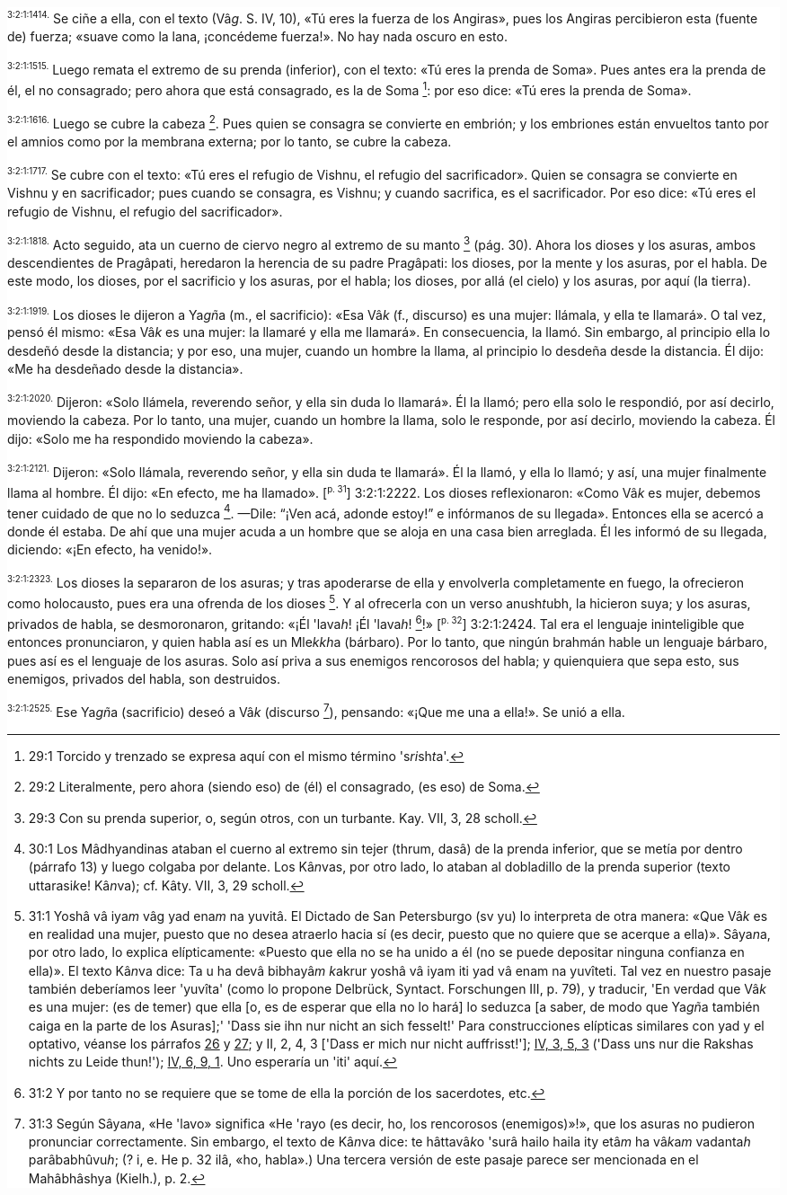 <span id="v3_2_1_1414"><sup><small>3:2:1:1414.</small></sup></span> Se ciñe a ella, con el texto (Vâ<i>g</i>. S. IV, 10), «Tú eres la fuerza de los Angiras», pues los Angiras percibieron esta (fuente de) fuerza; «suave como la lana, ¡concédeme fuerza!». No hay nada oscuro en esto.

<span id="v3_2_1_1515"><sup><small>3:2:1:1515.</small></sup></span> Luego remata el extremo de su prenda (inferior), con el texto: «Tú eres la prenda de Soma». Pues antes era la prenda de él, el no consagrado; pero ahora que está consagrado, es la de Soma [^83]: por eso dice: «Tú eres la prenda de Soma».

<span id="v3_2_1_1616"><sup><small>3:2:1:1616.</small></sup></span> Luego se cubre la cabeza [^84]. Pues quien se consagra se convierte en embrión; y los embriones están envueltos tanto por el amnios como por la membrana externa; por lo tanto, se cubre la cabeza.

<span id="v3_2_1_1717"><sup><small>3:2:1:1717.</small></sup></span> Se cubre con el texto: «Tú eres el refugio de Vishnu, el refugio del sacrificador». Quien se consagra se convierte en Vishnu y en sacrificador; pues cuando se consagra, es Vishnu; y cuando sacrifica, es el sacrificador. Por eso dice: «Tú eres el refugio de Vishnu, el refugio del sacrificador».

<span id="v3_2_1_1818"><sup><small>3:2:1:1818.</small></sup></span> Acto seguido, ata un cuerno de ciervo negro al extremo de su manto [^85] (pág. 30). Ahora los dioses y los asuras, ambos descendientes de Pra<i>g</i>âpati, heredaron la herencia de su padre Pra<i>g</i>âpati: los dioses, por la mente y los asuras, por el habla. De este modo, los dioses, por el sacrificio y los asuras, por el habla; los dioses, por allá (el cielo) y los asuras, por aquí (la tierra).

<span id="v3_2_1_1919"><sup><small>3:2:1:1919.</small></sup></span> Los dioses le dijeron a Ya<i>g</i><i>ñ</i>a (m., el sacrificio): «Esa Vâ<i>k</i> (f., discurso) es una mujer: llámala, y ella te llamará». O tal vez, pensó él mismo: «Esa Vâ<i>k</i> es una mujer: la llamaré y ella me llamará». En consecuencia, la llamó. Sin embargo, al principio ella lo desdeñó desde la distancia; y por eso, una mujer, cuando un hombre la llama, al principio lo desdeña desde la distancia. Él dijo: «Me ha desdeñado desde la distancia».

<span id="v3_2_1_2020"><sup><small>3:2:1:2020.</small></sup></span> Dijeron: «Solo llámela, reverendo señor, y ella sin duda lo llamará». Él la llamó; pero ella solo le respondió, por así decirlo, moviendo la cabeza. Por lo tanto, una mujer, cuando un hombre la llama, solo le responde, por así decirlo, moviendo la cabeza. Él dijo: «Solo me ha respondido moviendo la cabeza».

<span id="v3_2_1_2121"><sup><small>3:2:1:2121.</small></sup></span> Dijeron: «Solo llámala, reverendo señor, y ella sin duda te llamará». Él la llamó, y ella lo llamó; y así, una mujer finalmente llama al hombre. Él dijo: «En efecto, me ha llamado». <span id="p31">[<sup><small>p. 31</small></sup>]</span> 3:2:1:2222\. Los dioses reflexionaron: «Como Vâ<i>k</i> es mujer, debemos tener cuidado de que no lo seduzca [^86]. —Dile: “¡Ven acá, adonde estoy!” e infórmanos de su llegada». Entonces ella se acercó a donde él estaba. De ahí que una mujer acuda a un hombre que se aloja en una casa bien arreglada. Él les informó de su llegada, diciendo: «¡En efecto, ha venido!».

<span id="v3_2_1_2323"><sup><small>3:2:1:2323.</small></sup></span> Los dioses la separaron de los asuras; y tras apoderarse de ella y envolverla completamente en fuego, la ofrecieron como holocausto, pues era una ofrenda de los dioses [^87]. Y al ofrecerla con un verso anush<i>t</i>ubh, la hicieron suya; y los asuras, privados de habla, se desmoronaron, gritando: «¡Él 'lava<i>h</i>! ¡Él 'lava<i>h</i>! [^88]!» <span id="p32">[<sup><small>p. 32</small></sup>]</span> 3:2:1:2424\. Tal era el lenguaje ininteligible que entonces pronunciaron, y quien habla así es un Mle<i>k</i><i>kh</i>a (bárbaro). Por lo tanto, que ningún brahmán hable un lenguaje bárbaro, pues así es el lenguaje de los asuras. Solo así priva a sus enemigos rencorosos del habla; y quienquiera que sepa esto, sus enemigos, privados del habla, son destruidos.

<span id="v3_2_1_2525"><sup><small>3:2:1:2525.</small></sup></span> Ese Ya<i>g</i><i>ñ</i>a (sacrificio) deseó a Vâ<i>k</i> (discurso [^89]), pensando: «¡Que me una a ella!». Se unió a ella.


[^75]: 25:1 Saishâ mîmâ<i>m</i>saiva, 'Esto, sin embargo, es mera especulación', recensión de Kâ<i>n</i>va.
[^76]: 25:2 Véase I, 2, 5, 14, con nota. El sacrificio representa al sacrificador mismo, y así se asegura de ofrecer su Ser completo, obteniendo un nuevo Ser divino y un lugar entre los inmortales.
[^77]: 26:1 Las dos pieles se unen por los lados interiores y se estiran sobre el suelo mediante alfileres de madera clavados en el suelo y atravesados ​​por agujeros a lo largo del borde de las pieles; las partes peludas de estas últimas quedan afuera (arriba y abajo). En la parte trasera se sujetan mediante una correa que pasa por los agujeros y se ata formando un lazo.
[^78]: 26:2 Yâny eva babhrû<i>n</i>iva harî<i>n</i>i. El texto de Kâ<i>n</i>va dice: Yâny eva madhye babhrû<i>n</i>i vâ harî<i>n</i>i vâ, 'aquellos en el centro (o entre el negro y el blanco) que son marrones o amarillos (grises)'.
[^79]: 26:3 Según Kâty. VII, 3, 21, parece que las dos patas traseras, o una de ellas, deben doblarse (en la articulación) y coserse por debajo. Por otro lado, según los Sutras del Yagus Negro, la pata delantera derecha se dobla por debajo.
[^80]: 26:4 Según los Sutras del Yagus Negro, debe tocar simultáneamente, en la pág. 27, el cabello blanco con el pulgar y el negro con el índice. Véase Taitt, S. I, 2, 2 (vol. i, pág. 297).
[^82]: 27:1 Sreyâm sam vâ esha upâdhirohati yo humanyah san yag ñ am upâdhirohati. Revisión del lienzo.
[^83]: 29:1 Torcido y trenzado se expresa aquí con el mismo término 's<i>ri</i>sh<i>t</i>a'.
[^84]: 29:2 Literalmente, pero ahora (siendo eso) de (él) el consagrado, (es eso) de Soma.
[^85]: 29:3 Con su prenda superior, o, según otros, con un turbante. Kay. VII, 3, 28 scholl.
[^86]: 30:1 Los Mâdhyandinas ataban el cuerno al extremo sin tejer (thrum, da<i>s</i>â) de la prenda inferior, que se metía por dentro (párrafo 13) y luego colgaba por delante. Los Kâ<i>n</i>vas, por otro lado, lo ataban al dobladillo de la prenda superior (texto uttarasi<i>k</i>e! Kâ<i>n</i>va); cf. Kâty. VII, 3, 29 scholl.
[^87]: 31:1 Yoshâ vâ iya<i>m</i> vâg yad ena<i>m</i> na yuvitâ. El Dictado de San Petersburgo (sv yu) lo interpreta de otra manera: «Que Vâ<i>k</i> es en realidad una mujer, puesto que no desea atraerlo hacia sí (es decir, puesto que no quiere que se acerque a ella)». Sâya<i>n</i>a, por otro lado, lo explica elípticamente: «Puesto que ella no se ha unido a él (no se puede depositar ninguna confianza en ella)». El texto Kâ<i>n</i>va dice: Ta u ha devâ bibhayâ<i>m</i> <i>k</i>akrur yoshâ vâ iyam iti yad vâ enam na yuvîteti. Tal vez en nuestro pasaje también deberíamos leer 'yuvîta' (como lo propone Delbrück, Syntact. Forschungen III, p. 79), y traducir, 'En verdad que Vâ<i>k</i> es una mujer: (es de temer) que ella \[o, es de esperar que ella no lo hará\] lo seduzca \[a saber, de modo que Ya<i>g</i><i>ñ</i>a también caiga en la parte de los Asuras\];' 'Dass sie ihn nur nicht an sich fesselt!' Para construcciones elípticas similares con yad y el optativo, véanse los párrafos [26](Book_2_3_2#v3_2_1_26) y [27](Book_2_3_2#v3_2_1_27); y II, 2, 4, 3 \['Dass er mich nur nicht auffrisst!'\]; [IV, 3, 5, 3](Book_2_4_3#v4_3_5_3) ('Dass uns nur die Rakshas nichts zu Leide thun!'); [IV, 6, 9, 1](Book_2_4_6#v4_6_9_1). Uno esperaría un 'iti' aquí.
[^88]: 31:2 Y por tanto no se requiere que se tome de ella la porción de los sacerdotes, etc.
[^89]: 31:3 Según Sâya<i>n</i>a, «He 'lavo» significa «He 'rayo (es decir, ho, los rencorosos (enemigos)»!», que los asuras no pudieron pronunciar correctamente. Sin embargo, el texto de Kâ<i>n</i>va dice: te hâttavâ<i>k</i>o 'surâ hailo haila ity etâ<i>m</i> ha vâ<i>k</i>a<i>m</i> vadanta<i>h</i> parâbabhûvu<i>h</i>; (? i, e. He p. 32 ilâ, «ho, habla».) Una tercera versión de este pasaje parece ser mencionada en el Mahâbhâshya (Kielh.), p. 2.
[^90]: 32:1 Compárese la leyenda correspondiente sobre Ya<i>g</i><i>ñ</i>a y Dakshi<i>n</i>â (honorario de los sacerdotes), Taitt. S. VI, 1, 3, 6.
[^91]: 32:2 'Ya<i>g</i><i>ñ</i>asya <i>s</i>îrshan;' uno esperaría 'k<i>ri</i>sh<i>n</i>a(sâra)sya <i>s</i>îrshan'. El Taitt. S. dice 'tâm m<i>ri</i>geshu ny adadhât'.
[^92]: 33:1 En el texto Kâ<i>n</i>va 'ata<i>h</i> (con ello)' se refiere a la cabeza del sacrificador,—sa ya<i>k</i> <i>kh</i>irasta upasp<i>ri</i><i>s</i>aty ato vâ enâm etad agre pravi<i>s</i>an pravi<i>s</i>aty ato vâ agre <i>g</i>âyamâno <i>g</i>âyate tasmâ<i>k</i> <i>kh</i>irasta upaspri<i>s</i>ati.
[^93]: 33:2 Apâsyan mrityet = apaga<i>k</i><i>kh</i>an m<i>ri</i>tim prâpnuyât, Sây.—? apâsyet, 'lo forzaba a salir y moría'. El texto del Kâ<i>n</i>va simplemente tiene 'ayam m<i>ri</i>tyet (!)'.
[^94]: 34:1 Es decir, el vientre del que nace (el sacrificador).
[^95]: 34:2 II, 1, 3, 25.
[^96]: 34:3 Es decir, al murmurar las fórmulas mencionadas arriba, [III, 2, 1, 5](Book_2_3_2#v3_2_1_5) seq.
[^97]: 35:1 O bien, lo pone en sí mismo, lo encierra dentro de sí mismo.
[^98]: 35:2 Es decir, alguien distinto del Adhvaryu, a saber, el Pratiprasthât<i>ri</i> o alguna otra persona, Kâty. VII, 4, 11 scholl.
[^99]: 35:3 Es decir, en la medida en que pueda ser de origen Rakshas
[^100]: 35:4 A saber, el crimen de brahmanicidio (brahmahatyâ).
[^101]: 36:1 El profesor Whitney (American Journal of Philology, III, p. 402) propone interpretar yopaya aquí en el sentido de «obstruir, bloquear o cerrar el paso». Comenta: «No es fácil comprender cómo la instalación de un poste debería «borrar las huellas»». No tengo conocimiento de que alguien haya supuesto que fue mediante la «instalación» del poste que se borraron las huellas del sacrificio. De lo que sigue —«Recogieron el sacrificio»— me parece bastante claro que nuestro autor, en cualquier caso, conecta «yopaya» con la raíz yu, mezclar, remover y, por lo tanto, borrar las huellas mezclándolas con el suelo o esparciéndolas. Este causativo evidentemente ya no era una forma viva, sino que se recurrió a él con fines etimológicos.
[^102]: 36:2 O, quizás, Recogieron el sacrificio de la misma manera que se ha recogido este sacrificio (presente). Véase, sin embargo, el pasaje correspondiente [III, 2, 2, 29](Book_2_3_2#v3_2_2_29); [4, 3, 16](Book_2_3_4#v3_4_3_16). El texto de Kâ<i>n</i>va es más claro: Ta<i>m</i> yathâ yatharshayo ya<i>g</i><i>ñ</i>a<i>m</i> samabhara<i>m</i>s tathâya<i>m</i> ya<i>g</i><i>ñ</i>a<i>h</i> sambh<i>ri</i>to yatho vai tad <i>ri</i>shayo ya<i>g</i><i>ñ</i>am samabharann ​​evam u vâ esha etad ya<i>g</i><i>ñ</i>a<i>m</i> sambharati yo dîkshate.
[^103]: 37:1 «Tras señalar algunas estrellas [nakshatrâ<i>n</i>i dar<i>s</i>ayitvâ\]», recensión de Kâ<i>n</i>va. Cf. Taitt. S. VI, 1, 4, 4, «cuando las estrellas han salido, rompe el silencio diciendo: “¡Preparad la comida rápida!”».
[^104]: 37:2 Es decir, el consumo de la comida rápida, que consiste principalmente de leche, toma, por así decirlo, el lugar del Agnihotra, o sacrificio de la tarde y la mañana, que no se le permite realizar durante el tiempo de su consagración.
[^105]: 38:1 Es decir, el mandato “¡Preparad la comida rápida!”, que de hecho se lee tres veces en el texto del Kâ<i>n</i>va, donde la disposición de estos párrafos es mucho más clara.
[^106]: 38:2 Así dice Sây. 'ato 'nyena, bhûr bhuva<i>h</i> suvar ityanena' (MS. 10 657). El Dr. Lindner hace referencia a ata<i>h</i> a Agni. El texto de Kâ<i>n</i>va comienza el pasaje, correspondiente a los párrafos 7 y 8: 'So 'gnim îkshamâ<i>n</i>o vis<i>ri</i><i>g</i>ate vrata<i>m</i> kri<i>n</i>uta (tres veces) etad vâ etasya havir esha ya<i>g</i><i>ñ</i>o yad vratam'.
[^107]: 38:3 Es decir, las palabras 'Agni es el Brahman'.
[^108]: 38:4 Es decir, porque 'el Brahman (neut.) es la verdad (o esencia, satyam)', dice.
[^109]: 38:5 Es decir, árboles de los cuales se obtienen los utensilios para los sacrificios, la leña, la estaca del sacrificio, etc.
[^110]: 39:1 Manoyu<i>g</i> (?), 'unido mentalmente', es decir, que tiene pensamientos para su equipo.
[^111]: 39:2 Cf. [párrafo 18](Book_2_3_2#v3_2_2_18).
[^112]: 40:1 Anvârabdha tiene aquí el significado sacrificial habitual de 'agarrado (por detrás)', con quizás algo de 'tomado (como medicina = einnehmen)'. Así, al invocar el Idâ, el sacrificador debe tocar (anv-ârabh) el Idâ por detrás, manteniendo así su conexión e identificándose con el sacrificio. Cf. parte i, pág. 228, nota 1; y [III, 2, 4, 15](Book_2_3_2#v3_2_4_15). Por lo tanto, el autor, haciendo uso del término sugerido por aquellos a quienes critica, argumenta que como ambos tipos de material ya han sido utilizados y, por lo tanto, tocados (anvârabdha) por él en el Sacrificio de Luna Nueva y Luna Llena (Sâya<i>n</i>a), por lo tanto, han sido tomados posesión por él. Es posible, aunque poco probable, que el verbo pueda referirse aquí al anvârambha<i>n</i>îyâ ish<i>t</i>i, —o ceremonia preliminar de la primera ejecución del Sacrificio de Luna Nueva y Luna Llena—, con el cual el uso actual de estos cereales, en ese caso, se identificaría, como el de la leche de vrata lo fue con el Agnihotra (cf. [párrafo 7](Book_2_3_2#v3_2_2_7) arriba). El texto del Kâ<i>n</i>va tiene en cambio el verbo â-rabh, yathâ havishârabdhena bhisha<i>g</i>yed ity evam etat.
[^113]: 40:2 Es decir, aunque la restauración podría deberse a las propiedades medicinales de algunos de esos ingredientes, podría atribuirse a la leche.
[^114]: 41:1 Sâya<i>n</i>a entiende que esto significa que, como la consumación del sacrificio es deseable por encima de todo, en caso de enfermedad uno debería curarla con cualquiera de esas drogas sin que se tomen (anvârabdha) sacrificialmente, o como parte de la ejecución del sacrificio.
[^115]: 41:2 Según el texto Kâ<i>n</i>va, el sacrificador primero se lava (nenikte) y luego bebe agua (â<i>k</i>âmati); y habiendo bebido la leche del ayuno, toca el agua (apa upasp<i>ri</i><i>s</i>ati).
[^116]: 41:3 O, tal vez, meditamos en la inteligencia divina, la más misericordiosa.'
[^117]: 41:4 Ya<i>g</i><i>ñ</i>avâhasam ('que trae o porta adoración'); así también Taitt. S. I, 2, 2. El texto de Kâ<i>n</i>va dice vi<i>s</i>vadhâyasam, 'que todo lo nutre, todo lo sustenta'.
[^118]: 42:1 Véase [p. 39](#p39), nota [^110]. El texto de Kâ<i>n</i>va aquí identifica nuevamente a las divinidades a las que se refiere el texto con los aires vitales.
[^119]: 42:2 Habiendo comido y tocado agua, se acaricia el vientre (udaram abhim<i>ri</i><i>s</i>ate), Kâ<i>n</i>v. El texto de Kâ<i>n</i>va deja el significado bastante claro: Uta vai tîvra<i>m</i> vratam bhavati tat kshudrataram asad iti vopotsi<i>ñ</i><i>k</i>aty, alpa<i>m</i> vâ bhavati tad bhûyaskâmyopotsi<i>ñ</i><i>k</i>ati.
[^120]: 43:1 No se debe añadir otra leche fresca a la obtenida con un solo ordeño de la vaca vratadughâ (de ordeño rápido) (Kâty. VII, 4, 29); pero se debe murmurar la fórmula anterior para evitar cualquier consecuencia negativa derivada de una posible infracción secreta de esta regla por parte de quien entrega la leche al sacrificador. El Dr. Lindner interpreta upotsi<i>k</i> en el sentido de 'derramar', pero no encuentro ninguna autoridad para esta traducción, que ni la preparación upa ni abhi (en el equivalente abhyutsi<i>k</i>) parecen admitir.
[^121]: 43:2 Véase [p. 10](Book_2_3_1#p10), nota [4](Book_2_3_1#fn40).
[^122]: 43:3 Ubhaya <i>m</i> vā ata ety âpa<i>s</i>a reta<i>s</i>a; A la edad de cuatro años Eva pudo pragâm.
[^123]: 45:1 «Y si le trajeran una prenda o una vaca, que la dirigiera con el texto—». Texto de Kâ<i>n</i>va. Según algunas autoridades, el Dîkshita debe mendigar durante doce días para subsistir, y todo lo que obtenga debe tocarlo y consagrarlo con el texto anterior. Kâty. VII, 5, 3, comm.
[^124]: 46:1 Literalmente, 'vacilantemente (es decir, con timidez, con cautela) habla, no con efusividad humana'.
[^125]: 47:1 Dhîkshate, aparentemente el desiderativo de dih (Weber, en el Diccionario de San Pedro sv). Cf. [III, 1, 3, 7](Book_2_3_1#v3_1_3_7) ss. La construcción (especialmente el primer hi) es bastante peculiar. Este párrafo aparentemente busca aportar más pruebas de por qué debería ser cauteloso al hablar, y las palabras «sa vai dhîkshate» deben interpretarse entre paréntesis: «Habla con cautela...; pues (al ungirse como lo hace) se unge para el habla, etc.». El texto Kâ<i>n</i>va ofrece menos dificultad: Atha yad dhîkshito nâma vâ<i>k</i>e vâ esha etad dhîkshate, ya<i>g</i><i>ñ</i>âya hi dhîkshate, ya<i>g</i><i>ñ</i>o hi vâk, tasmâd dhîkshito nâma, dhîkshito ha vai nâmaitad yad dîkshita ity âhu<i>h</i>. El comentario de Sâya<i>n</i>a (MS.) no es muy satisfactorio: Vâ<i>k</i>a<i>m</i> ya<i>g</i><i>ñ</i>asâdhanatvena pra<i>s</i>a<i>m</i>sati; sa vai dhîkshita iti prasaṅgâd dhîkshita<i>s</i>abda<i>m</i> nirvakti dhîkshito ha vâ iti yasmâd dîkshita iti nâma tâd<i>ri</i><i>s</i>î dîkshâ vâk sâdhyeti vâk <i>s</i>ruti<i>h</i>.
[^126]: 48:1 En [IV, 5, 1, 2](Book_2_4_5#v4_5_1_2), el nombre prâya<i>n</i>îya deriva de pra-i, salir, porque mediante esta ofrenda, por así decirlo, salen a comprar el soma. De igual manera, udayanîya se explica como la ofrenda que se realiza tras salir (ud-i) del baño. En Ait. Br. I, 7, por otro lado, el nombre prâya<i>n</i>îya se explica como aquello mediante lo cual los sacrificadores avanzan (pra-i) al mundo celestial. En el sacrificio Soma, se puede decir que el Prâya<i>n</i>îyâ y el Udayanîyâ corresponden a las ofrendas anteriores y posteriores (prayâ<i>g</i>a y anuyâ<i>g</i>a) del Sacrificio de Luna Nueva y Luna Llena; aunque, por supuesto, las ofrendas anteriores y posteriores forman parte del prâya<i>n</i>îyâ y el udayanîyâ, como ish<i>t</i>is. Pero son peculiares en este sentido: que la ofrenda se hace en ambos casos a las mismas deidades, y que las oraciones invitatorias (anuvâkyâ) del prâya<i>n</i>îyesh<i>t</i>i forman las oraciones de ofrenda (yâ<i>g</i>yâ) del udayanîyesh<i>t</i>i, y viceversa. Para estas fórmulas, véase Â<i>s</i>val. <i>S</i>rautas. IV, 3; Haug, Ait. Br. Transl. pág. 16. La fórmula de ofrenda de la oblación a Aditi en el Prâya<i>n</i>îyâ (y la fórmula invitatoria en el Udayanîyâ), aunque parezca extraño, no es un verso de <i>Ri</i>k, sino del Atharvan (VII, 6, 2).
[^127]: 49:1 Es decir, 'bienestar en el camino, o un viaje feliz', un genio de bienestar y prosperidad.
[^128]: 50:1 Atra,? 'allí'. En el Diccionario de San Pedro, uttarâhi se interpreta aquí en el sentido de 'en el norte', en lugar de 'más arriba'. Véase también parte i, pref. pág. xlii, nota 1; Weber, Ind. Stud. I, pág. 191.
[^129]: 50:2 Es decir, desde el Gârhapatya hasta el fuego de Âhavanîya.
[^130]: 51:1 Véase [III, 4, 1](Book_2_3_4#v3_4_1).
[^131]: 51:2 Véase [p. 48] (#p48), nota [^125]. Para el Udayanîya, véase [IV, 5, 1] ​​​​(Book_2_4_5#v4_5_1).
[^132]: 51:3 O, quizás, 'que él, si así lo desea (kâmam) . . .;' véase Kâty. VII, 5, 16-19; cf. también nota sobre [III, 2, 4, 14](Book_2_3_2#v3_2_4_14).
[^133]: 51:4 Véase I, 8, 3, 19; 9, 2, 29.
[^134]: 52:1 Para el <i>S</i>amyuvâka, véase I, 9, 1, 24; para los Patnîsa<i>m</i>yâ<i>g</i>as, I, 9, 2: 1 seq.
[^135]: 52:2 Véase [III, 6, 2, 2](Book_2_3_6#v3_6_2_2) seq.
[^136]: 53:1 'Tuyo será el Soma, y ​​nuestro será el Vâ<i>k</i>, con el que nos compraste el Soma.' Texto del Kâ<i>n</i>va.
[^137]: 53:2 El G. le proclamó el sacrificio y el Veda, diciendo: 'Así conocemos el sacrificio, así conocemos (el Veda); poderosos somos'. Texto del Kâ<i>n</i>va.
[^138]: 53:3 'Y por eso es a aquel que se entrega a las cosas vanas, a aquel que baila y canta, a quien las mujeres se sienten más apegadas.' Texto del Kâ<i>n</i>va.
[^139]: 53:4 Literalmente, 'para que pueda sacrificar con el (invitado) que ha llegado para su propia llegada (? al mundo de los dioses).'
[^140]: 54:1 Lit. 'con Soma que no ha venido' (a él como invitado), de modo que la ofrenda invitada (âtithya, [III, 4, 1](Book_2_3_4#v3_4_1)) no pudo realizarse.
[^141]: 54:2 Debido a esta pieza de oro, la ofrenda aquí descrita se llama Hira<i>n</i>yavatî-âhuti, u 'ofrenda con oro'.
[^142]: 54:3 Véase II, 1, 1, 5; 3, 1, 15.
[^143]: 54:4 El autor parece tomar <i>g</i>û<i>h</i> aquí como nombre de <i>g</i>ur = gur (g<i>ri</i>, gir), cf. <i>g</i>ûr<i>n</i>i. Algunos diccionarios nativos dan <i>g</i>û como uno de los nombres de Sarasvatî. El Diccionario de San Petersburgo lo interpreta aquí en el sentido de «avanzar, avanzar».
[^144]: 55:1 Mano hîda<i>m</i> purastâd vâ<i>k</i>a<i>s</i> <i>k</i>arati, texto de Kâ<i>n</i>va.
[^145]: 55:2 A quien te enviamos, K.
[^146]: 55:3 Ahora se realizan las ceremonias de conclusión del Prâya<i>n</i>îya (véase [III, 2, 3, 23](Book_2_3_2#v3_2_3_23)); la ofrenda de los Barhis es opcional, ya que los barhis pueden usarse nuevamente para el Udayanîya (ib. 22). Katy VII, 6, 11 comm.
[^147]: 56:1 Según los Kâ<i>n</i>vas, la fórmula del Adhvaryu es: —Ihi, Ya<i>g</i>amâna, “¡Ve, Sacrificador!”. En Kâty. VII, 6, 1 2 solo se menciona la fórmula anterior.
[^148]: 56:2 La puerta oriental es para el Adhvaryu (y el Sacrificador) y la sur para el Pratiprasthât<i>ri</i>.
[^149]: 56:3 Soma-kraya<i>n</i>î, 'la vaca por la que se compra el Soma'.
[^150]: 56:4 Prahita<i>m</i> parece tomarse aquí en el doble sentido de 'presentado o al frente' (de pra-dhâ) y enviado (de pra-hi).
[^151]: 56:5 'De acuerdo con el pensamiento de la mente', manaso vai <i>k</i>ittam anu vâg vadati, K.
[^152]: 56:6 La omisión de 'asi' en el Brâhma<i>n</i>a es curiosa; el texto del Kâ<i>n</i>va tiene correctamente 'dakshi<i>n</i>âsi'.
[^153]: 56:7 Dhiyâ-dhiyâ, o más bien, «por medio de esto su respectivo genio (en cuanto al habla)». Dhî parece significar «pensamiento expresado por el habla», de ahí a menudo «oración, himno»; cf. [III, 5, 3, 11](Book_2_3_5#v3_5_3_11).
[^154]: 56:8 Prakâmodya, más bien «afición a la conversación» o «habla efusiva». Parece referirse a los narradores (? habla divertida).
[^155]: 57:1 En Taitt. S. VI, 1, 7, 5, este epíteto se explica por el hecho de que tanto el prâya<i>n</i>îya como el udayanîya pertenecen a Aditi.
[^156]: 57:2 'Y con ello la convierte en la guardiana de su camino', imâm evâsmâ etad adhvani goptâra<i>m</i> karoti, K.
[^157]: 58:1 Rudra gobierna sobre estas (vacas); el ganado no pasa más allá (nâtiyanti) de él; y así ella no pasa más allá de él: por eso dice, '¡Que Rudra te haga regresar!' Texto de Kâ<i>n</i>va.